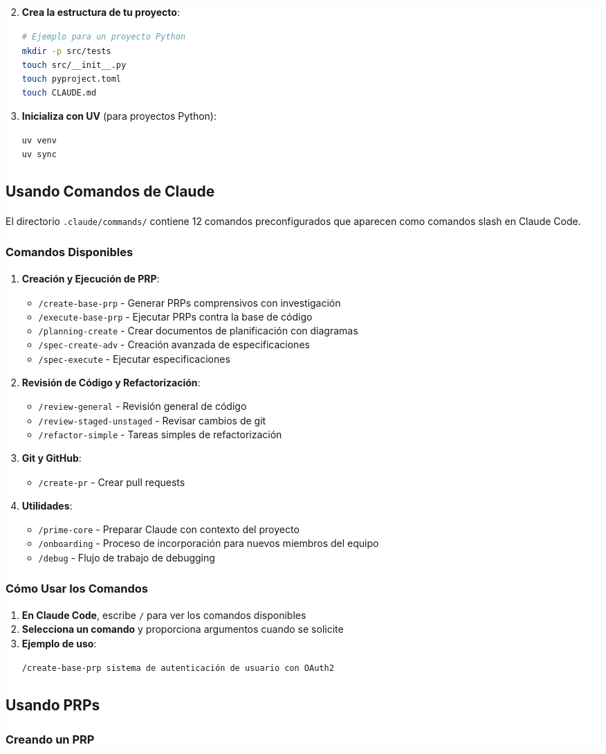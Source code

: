 2. **Crea la estructura de tu proyecto**:

   ```bash
   # Ejemplo para un proyecto Python
   mkdir -p src/tests
   touch src/__init__.py
   touch pyproject.toml
   touch CLAUDE.md
   ```

3. **Inicializa con UV** (para proyectos Python):
   ```bash
   uv venv
   uv sync
   ```

## Usando Comandos de Claude

El directorio `.claude/commands/` contiene 12 comandos preconfigurados que aparecen como comandos slash en Claude Code.

### Comandos Disponibles

1. **Creación y Ejecución de PRP**:
   - `/create-base-prp` - Generar PRPs comprensivos con investigación
   - `/execute-base-prp` - Ejecutar PRPs contra la base de código
   - `/planning-create` - Crear documentos de planificación con diagramas
   - `/spec-create-adv` - Creación avanzada de especificaciones
   - `/spec-execute` - Ejecutar especificaciones

2. **Revisión de Código y Refactorización**:
   - `/review-general` - Revisión general de código
   - `/review-staged-unstaged` - Revisar cambios de git
   - `/refactor-simple` - Tareas simples de refactorización

3. **Git y GitHub**:
   - `/create-pr` - Crear pull requests

4. **Utilidades**:
   - `/prime-core` - Preparar Claude con contexto del proyecto
   - `/onboarding` - Proceso de incorporación para nuevos miembros del equipo
   - `/debug` - Flujo de trabajo de debugging

### Cómo Usar los Comandos

1. **En Claude Code**, escribe `/` para ver los comandos disponibles
2. **Selecciona un comando** y proporciona argumentos cuando se solicite
3. **Ejemplo de uso**:
   ```
   /create-base-prp sistema de autenticación de usuario con OAuth2
   ```

## Usando PRPs

### Creando un PRP
